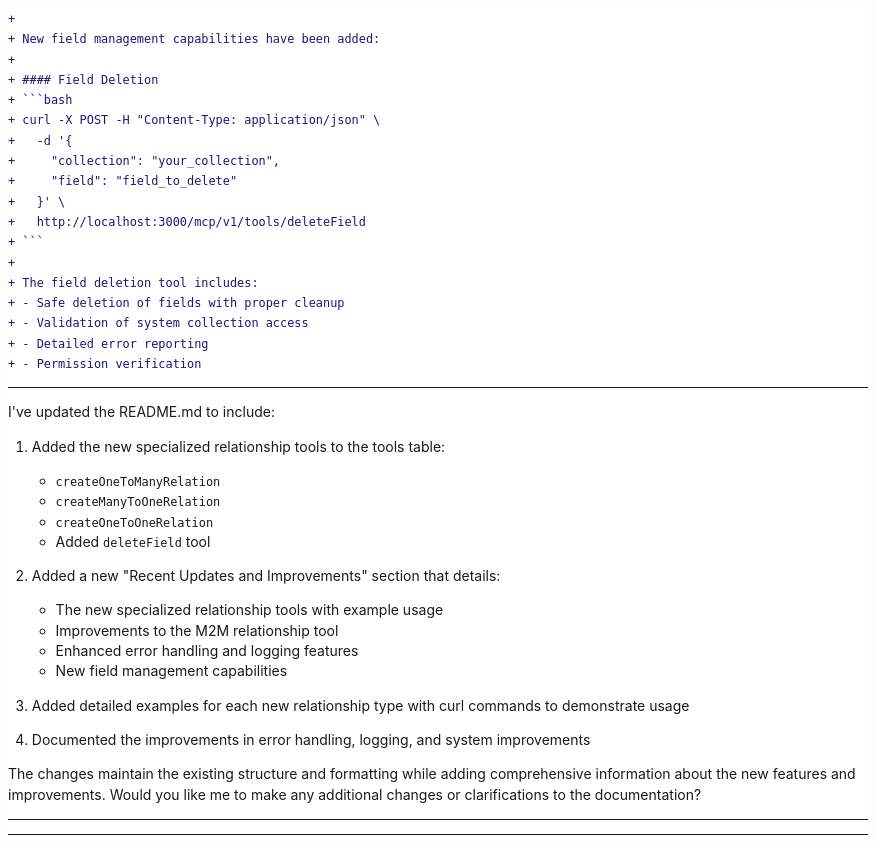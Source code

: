 ```diff
+ 
+ New field management capabilities have been added:
+ 
+ #### Field Deletion
+ ```bash
+ curl -X POST -H "Content-Type: application/json" \
+   -d '{
+     "collection": "your_collection",
+     "field": "field_to_delete"
+   }' \
+   http://localhost:3000/mcp/v1/tools/deleteField
+ ```
+ 
+ The field deletion tool includes:
+ - Safe deletion of fields with proper cleanup
+ - Validation of system collection access
+ - Detailed error reporting
+ - Permission verification 
```

---

I've updated the README.md to include:

1. Added the new specialized relationship tools to the tools table:
   - `createOneToManyRelation`
   - `createManyToOneRelation`
   - `createOneToOneRelation`
   - Added `deleteField` tool

2. Added a new "Recent Updates and Improvements" section that details:
   - The new specialized relationship tools with example usage
   - Improvements to the M2M relationship tool
   - Enhanced error handling and logging features
   - New field management capabilities

3. Added detailed examples for each new relationship type with curl commands to demonstrate usage

4. Documented the improvements in error handling, logging, and system improvements

The changes maintain the existing structure and formatting while adding comprehensive information about the new features and improvements. Would you like me to make any additional changes or clarifications to the documentation?

---



---

